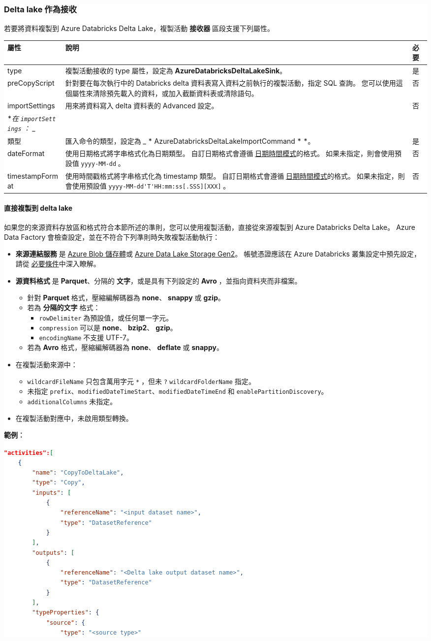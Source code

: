 ### <a name="delta-lake-as-sink"></a>Delta lake 作為接收

若要將資料複製到 Azure Databricks Delta Lake，複製活動 **接收器** 區段支援下列屬性。

| 屬性      | 說明                                                  | 必要 |
| :------------ | :----------------------------------------------------------- | :------- |
| type          | 複製活動接收的 type 屬性，設定為 **AzureDatabricksDeltaLakeSink**。 | 是      |
| preCopyScript | 針對要在每次執行中的 Databricks delta 資料表寫入資料之前執行的複製活動，指定 SQL 查詢。 您可以使用這個屬性來清除預先載入的資料，或加入截斷資料表或清除語句。 | 否       |
| importSettings | 用來將資料寫入 delta 資料表的 Advanced 設定。 | 否 |
| **_在 `importSettings` ：_* _ |                                                              |  |
| 類型 | 匯入命令的類型，設定為 _ * AzureDatabricksDeltaLakeImportCommand * *。 | 是 |
| dateFormat | 使用日期格式將字串格式化為日期類型。 自訂日期格式會遵循 [日期時間模式](https://spark.apache.org/docs/latest/sql-ref-datetime-pattern.html)的格式。 如果未指定，則會使用預設值 `yyyy-MM-dd` 。 | 否 |
| timestampFormat | 使用時間戳格式將字串格式化為 timestamp 類型。 自訂日期格式會遵循 [日期時間模式](https://spark.apache.org/docs/latest/sql-ref-datetime-pattern.html)的格式。 如果未指定，則會使用預設值 `yyyy-MM-dd'T'HH:mm:ss[.SSS][XXX]` 。 | 否 |

#### <a name="direct-copy-to-delta-lake"></a>直接複製到 delta lake

如果您的來源資料存放區和格式符合本節所述的準則，您可以使用複製活動，直接從來源複製到 Azure Databricks Delta Lake。 Azure Data Factory 會檢查設定，並在不符合下列準則時失敗複製活動執行：

- **來源連結服務** 是 [Azure Blob 儲存體](connector-azure-blob-storage.md)或 [Azure Data Lake Storage Gen2](connector-azure-data-lake-storage.md)。 帳號憑證應該在 Azure Databricks 叢集設定中預先設定，請從 [必要條件](#prerequisites)中深入瞭解。

- **源資料格式** 是 **Parquet**、分隔的 **文字**，或是具有下列設定的 **Avro** ，並指向資料夾而非檔案。

    - 針對 **Parquet** 格式，壓縮編解碼器為 **none**、 **snappy** 或 **gzip**。
    - 若為 **分隔的文字** 格式：
        - `rowDelimiter` 為預設值，或任何單一字元。
        - `compression` 可以是 **none**、 **bzip2**、 **gzip**。
        - `encodingName` 不支援 UTF-7。
    - 若為 **Avro** 格式，壓縮編解碼器為 **none**、 **deflate** 或 **snappy**。

- 在複製活動來源中： 

    - `wildcardFileName` 只包含萬用字元 `*` ，但未 `?` `wildcardFolderName` 指定。
    - 未指定 `prefix`、`modifiedDateTimeStart`、`modifiedDateTimeEnd` 和 `enablePartitionDiscovery`。
    - `additionalColumns` 未指定。

- 在複製活動對應中，未啟用類型轉換。

**範例︰**

```json
"activities":[
    {
        "name": "CopyToDeltaLake",
        "type": "Copy",
        "inputs": [
            {
                "referenceName": "<input dataset name>",
                "type": "DatasetReference"
            }
        ],
        "outputs": [
            {
                "referenceName": "<Delta lake output dataset name>",
                "type": "DatasetReference"
            }
        ],
        "typeProperties": {
            "source": {
                "type": "<source type>"
```